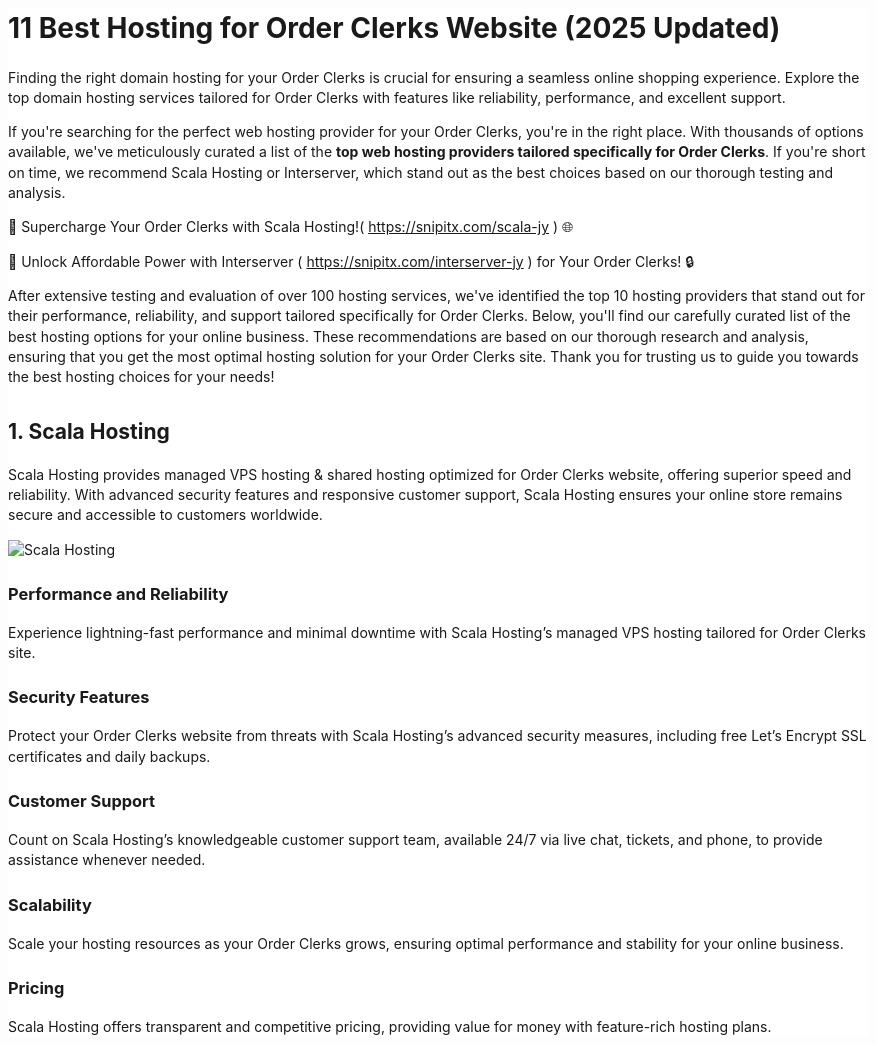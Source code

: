 # 11 Best Hosting for Order Clerks Website (2025 Updated)

Finding the right domain hosting for your Order Clerks is crucial for ensuring a seamless online shopping experience. Explore the top domain hosting services tailored for Order Clerks with features like reliability, performance, and excellent support.

If you're searching for the perfect web hosting provider for your Order Clerks, you're in the right place. With thousands of options available, we've meticulously curated a list of the **top web hosting providers tailored specifically for Order Clerks**. If you're short on time, we recommend Scala Hosting or Interserver, which stand out as the best choices based on our thorough testing and analysis.

🚀 Supercharge Your Order Clerks with Scala Hosting!( https://snipitx.com/scala-jy ) 🌐 

💸 Unlock Affordable Power with Interserver ( https://snipitx.com/interserver-jy ) for Your Order Clerks! 🔒

After extensive testing and evaluation of over 100 hosting services, we've identified the top 10 hosting providers that stand out for their performance, reliability, and support tailored specifically for Order Clerks. Below, you'll find our carefully curated list of the best hosting options for your online business. These recommendations are based on our thorough research and analysis, ensuring that you get the most optimal hosting solution for your Order Clerks site. Thank you for trusting us to guide you towards the best hosting choices for your needs!

## 1. Scala Hosting

Scala Hosting provides managed VPS hosting & shared hosting optimized for Order Clerks website, offering superior speed and reliability. With advanced security features and responsive customer support, Scala Hosting ensures your online store remains secure and accessible to customers worldwide.

![Scala Hosting](https://i.imgur.com/uJ5JIK3.png "Scala Web Hosting")

### Performance and Reliability
Experience lightning-fast performance and minimal downtime with Scala Hosting’s managed VPS hosting tailored for Order Clerks site.

### Security Features
Protect your Order Clerks website from threats with Scala Hosting’s advanced security measures, including free Let’s Encrypt SSL certificates and daily backups.

### Customer Support
Count on Scala Hosting’s knowledgeable customer support team, available 24/7 via live chat, tickets, and phone, to provide assistance whenever needed.

### Scalability
Scale your hosting resources as your Order Clerks grows, ensuring optimal performance and stability for your online business.

### Pricing
Scala Hosting offers transparent and competitive pricing, providing value for money with feature-rich hosting plans.
